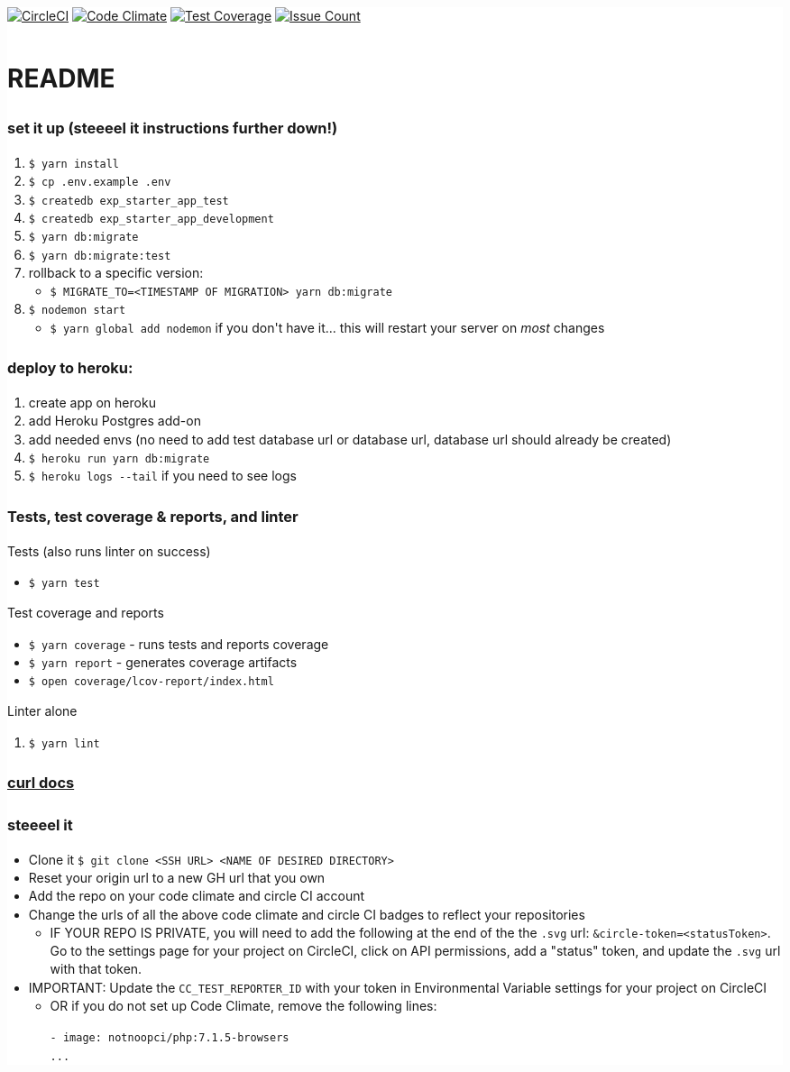 [![CircleCI](https://circleci.com/gh/craftninja/exp-starter-api.svg?style=shield)](https://circleci.com/gh/craftninja/exp-starter-api)
[![Code Climate](https://codeclimate.com/github/craftninja/exp-starter-api/badges/gpa.svg)](https://codeclimate.com/github/craftninja/exp-starter-api)
[![Test Coverage](https://codeclimate.com/github/craftninja/exp-starter-api/badges/coverage.svg)](https://codeclimate.com/github/craftninja/exp-starter-api/coverage)
[![Issue Count](https://codeclimate.com/github/craftninja/exp-starter-api/badges/issue_count.svg)](https://codeclimate.com/github/craftninja/exp-starter-api)


# README

### set it up (steeeel it instructions further down!)

1. `$ yarn install`
1. `$ cp .env.example .env`
1. `$ createdb exp_starter_app_test`
1. `$ createdb exp_starter_app_development`
1. `$ yarn db:migrate`
1. `$ yarn db:migrate:test`
1. rollback to a specific version:
    * `$ MIGRATE_TO=<TIMESTAMP OF MIGRATION> yarn db:migrate`
1. `$ nodemon start`
    * `$ yarn global add nodemon` if you don't have it... this will restart your server on *most* changes

### deploy to heroku:
1. create app on heroku
1. add Heroku Postgres add-on
1. add needed envs (no need to add test database url or database url, database url should already be created)
1. `$ heroku run yarn db:migrate`
1. `$ heroku logs --tail` if you need to see logs

### Tests, test coverage & reports, and linter
Tests (also runs linter on success)
* `$ yarn test`

Test coverage and reports
* `$ yarn coverage` - runs tests and reports coverage
* `$ yarn report` - generates coverage artifacts
* `$ open coverage/lcov-report/index.html`

Linter alone
1. `$ yarn lint`

### [curl docs](./curl.md)

### steeeel it
* Clone it `$ git clone <SSH URL> <NAME OF DESIRED DIRECTORY> `
* Reset your origin url to a new GH url that you own
* Add the repo on your code climate and circle CI account
* Change the urls of all the above code climate and circle CI badges to reflect your repositories
    * IF YOUR REPO IS PRIVATE, you will need to add the following at the end of the the `.svg` url: `&circle-token=<statusToken>`. Go to the settings page for your project on CircleCI, click on API permissions, add a "status" token, and update the `.svg` url with that token.
* IMPORTANT: Update the `CC_TEST_REPORTER_ID` with your token in Environmental Variable settings for your project on CircleCI
    * OR if you do not set up Code Climate, remove the following lines:
        ```
        - image: notnoopci/php:7.1.5-browsers
        ...
